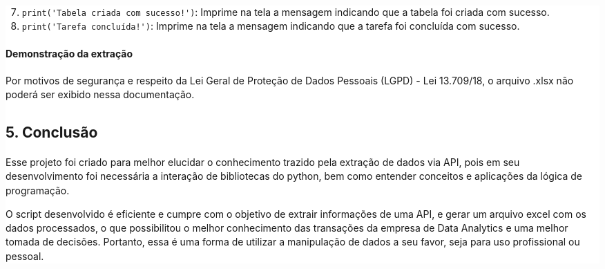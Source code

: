 7. `print('Tabela criada com sucesso!')`: Imprime na tela a mensagem indicando que a tabela foi criada com sucesso.
8. `print('Tarefa concluída!')`: Imprime na tela a mensagem indicando que a tarefa foi concluída com sucesso.



#### Demonstração da extração

Por motivos de segurança e respeito da Lei Geral de Proteção de Dados Pessoais (LGPD) - Lei 13.709/18, o arquivo .xlsx não poderá ser exibido nessa documentação.



## 5. Conclusão

Esse projeto foi criado para melhor elucidar o conhecimento trazido pela extração de dados via API, pois em seu desenvolvimento foi necessária a interação de bibliotecas do python, bem como entender conceitos e aplicações da lógica de programação.

O script desenvolvido é eficiente e cumpre com o objetivo de extrair informações de uma API, e gerar um arquivo excel com os dados processados, o que possibilitou o melhor conhecimento das transações da empresa de Data Analytics e uma melhor tomada de decisões. Portanto, essa é uma forma de utilizar a manipulação de dados a seu favor, seja para uso profissional ou pessoal. 
